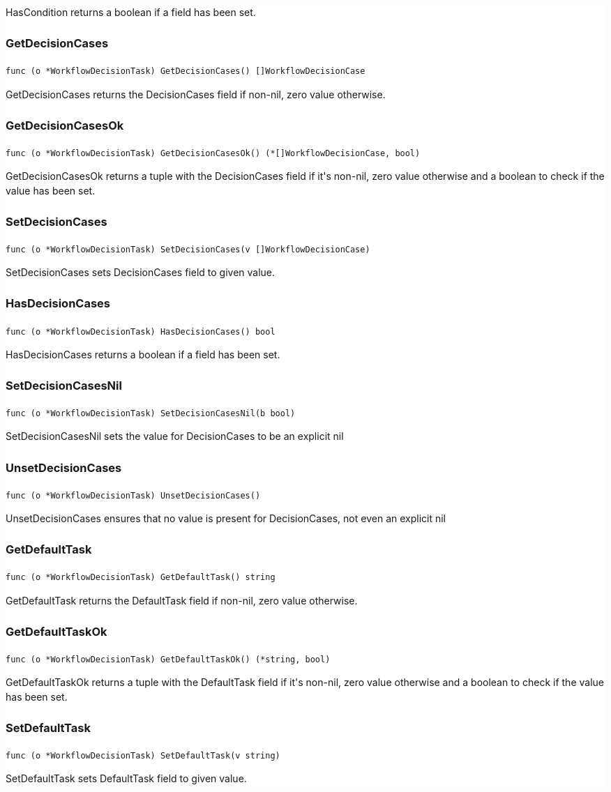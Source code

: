 HasCondition returns a boolean if a field has been set.

### GetDecisionCases

`func (o *WorkflowDecisionTask) GetDecisionCases() []WorkflowDecisionCase`

GetDecisionCases returns the DecisionCases field if non-nil, zero value otherwise.

### GetDecisionCasesOk

`func (o *WorkflowDecisionTask) GetDecisionCasesOk() (*[]WorkflowDecisionCase, bool)`

GetDecisionCasesOk returns a tuple with the DecisionCases field if it's non-nil, zero value otherwise
and a boolean to check if the value has been set.

### SetDecisionCases

`func (o *WorkflowDecisionTask) SetDecisionCases(v []WorkflowDecisionCase)`

SetDecisionCases sets DecisionCases field to given value.

### HasDecisionCases

`func (o *WorkflowDecisionTask) HasDecisionCases() bool`

HasDecisionCases returns a boolean if a field has been set.

### SetDecisionCasesNil

`func (o *WorkflowDecisionTask) SetDecisionCasesNil(b bool)`

 SetDecisionCasesNil sets the value for DecisionCases to be an explicit nil

### UnsetDecisionCases
`func (o *WorkflowDecisionTask) UnsetDecisionCases()`

UnsetDecisionCases ensures that no value is present for DecisionCases, not even an explicit nil
### GetDefaultTask

`func (o *WorkflowDecisionTask) GetDefaultTask() string`

GetDefaultTask returns the DefaultTask field if non-nil, zero value otherwise.

### GetDefaultTaskOk

`func (o *WorkflowDecisionTask) GetDefaultTaskOk() (*string, bool)`

GetDefaultTaskOk returns a tuple with the DefaultTask field if it's non-nil, zero value otherwise
and a boolean to check if the value has been set.

### SetDefaultTask

`func (o *WorkflowDecisionTask) SetDefaultTask(v string)`

SetDefaultTask sets DefaultTask field to given value.
